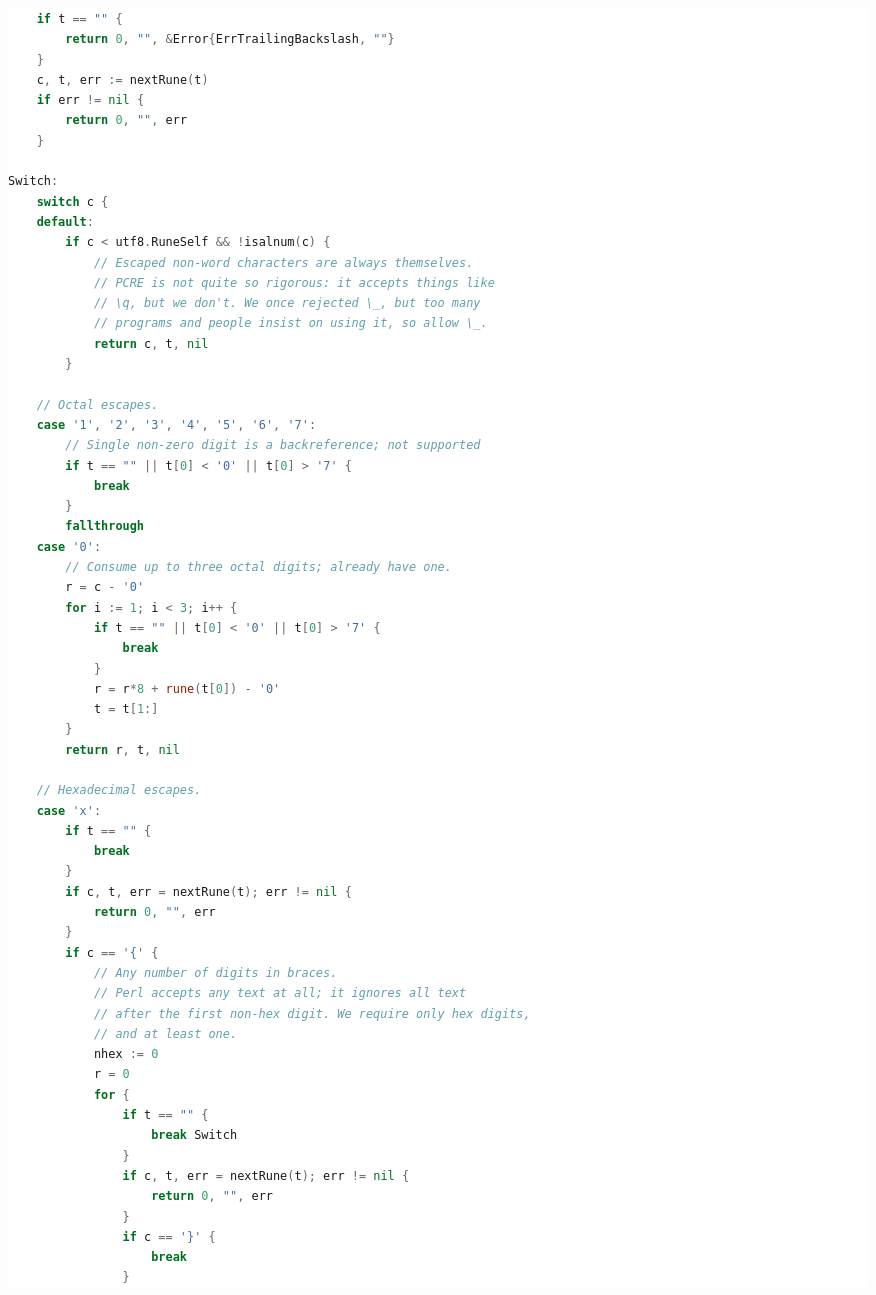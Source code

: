 ```go
	if t == "" {
		return 0, "", &Error{ErrTrailingBackslash, ""}
	}
	c, t, err := nextRune(t)
	if err != nil {
		return 0, "", err
	}

Switch:
	switch c {
	default:
		if c < utf8.RuneSelf && !isalnum(c) {
			// Escaped non-word characters are always themselves.
			// PCRE is not quite so rigorous: it accepts things like
			// \q, but we don't. We once rejected \_, but too many
			// programs and people insist on using it, so allow \_.
			return c, t, nil
		}

	// Octal escapes.
	case '1', '2', '3', '4', '5', '6', '7':
		// Single non-zero digit is a backreference; not supported
		if t == "" || t[0] < '0' || t[0] > '7' {
			break
		}
		fallthrough
	case '0':
		// Consume up to three octal digits; already have one.
		r = c - '0'
		for i := 1; i < 3; i++ {
			if t == "" || t[0] < '0' || t[0] > '7' {
				break
			}
			r = r*8 + rune(t[0]) - '0'
			t = t[1:]
		}
		return r, t, nil

	// Hexadecimal escapes.
	case 'x':
		if t == "" {
			break
		}
		if c, t, err = nextRune(t); err != nil {
			return 0, "", err
		}
		if c == '{' {
			// Any number of digits in braces.
			// Perl accepts any text at all; it ignores all text
			// after the first non-hex digit. We require only hex digits,
			// and at least one.
			nhex := 0
			r = 0
			for {
				if t == "" {
					break Switch
				}
				if c, t, err = nextRune(t); err != nil {
					return 0, "", err
				}
				if c == '}' {
					break
				}
```